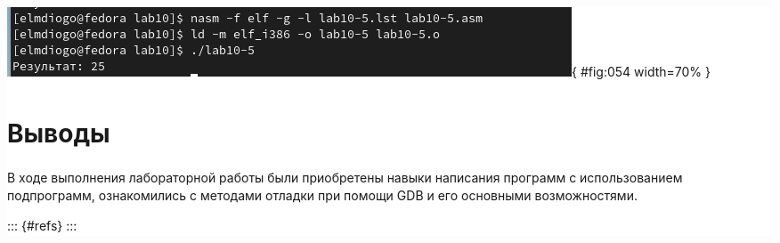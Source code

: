 ![.](image/54.png){ #fig:054 width=70% }

# Выводы

В ходе выполнения лабораторной работы были приобретены навыки написания программ с использованием подпрограмм, ознакомились с методами отладки при помощи GDB и его основными возможностями.


::: {#refs}
:::
